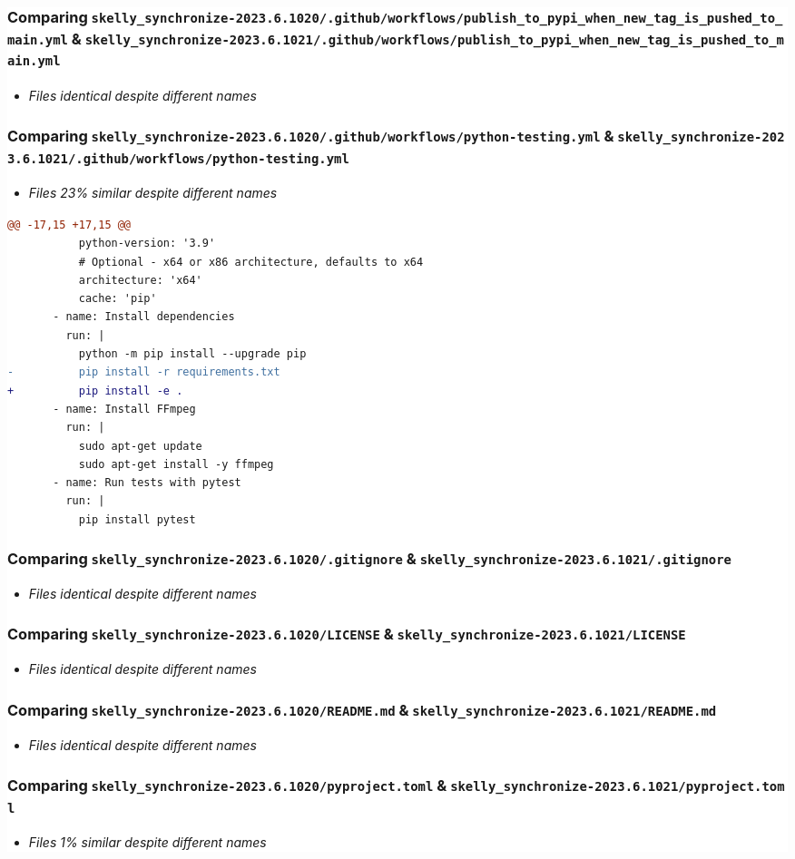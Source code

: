 ### Comparing `skelly_synchronize-2023.6.1020/.github/workflows/publish_to_pypi_when_new_tag_is_pushed_to_main.yml` & `skelly_synchronize-2023.6.1021/.github/workflows/publish_to_pypi_when_new_tag_is_pushed_to_main.yml`

 * *Files identical despite different names*

### Comparing `skelly_synchronize-2023.6.1020/.github/workflows/python-testing.yml` & `skelly_synchronize-2023.6.1021/.github/workflows/python-testing.yml`

 * *Files 23% similar despite different names*

```diff
@@ -17,15 +17,15 @@
           python-version: '3.9'
           # Optional - x64 or x86 architecture, defaults to x64
           architecture: 'x64'
           cache: 'pip'
       - name: Install dependencies
         run: |
           python -m pip install --upgrade pip
-          pip install -r requirements.txt
+          pip install -e .
       - name: Install FFmpeg
         run: |
           sudo apt-get update
           sudo apt-get install -y ffmpeg
       - name: Run tests with pytest
         run: |
           pip install pytest
```

### Comparing `skelly_synchronize-2023.6.1020/.gitignore` & `skelly_synchronize-2023.6.1021/.gitignore`

 * *Files identical despite different names*

### Comparing `skelly_synchronize-2023.6.1020/LICENSE` & `skelly_synchronize-2023.6.1021/LICENSE`

 * *Files identical despite different names*

### Comparing `skelly_synchronize-2023.6.1020/README.md` & `skelly_synchronize-2023.6.1021/README.md`

 * *Files identical despite different names*

### Comparing `skelly_synchronize-2023.6.1020/pyproject.toml` & `skelly_synchronize-2023.6.1021/pyproject.toml`

 * *Files 1% similar despite different names*
